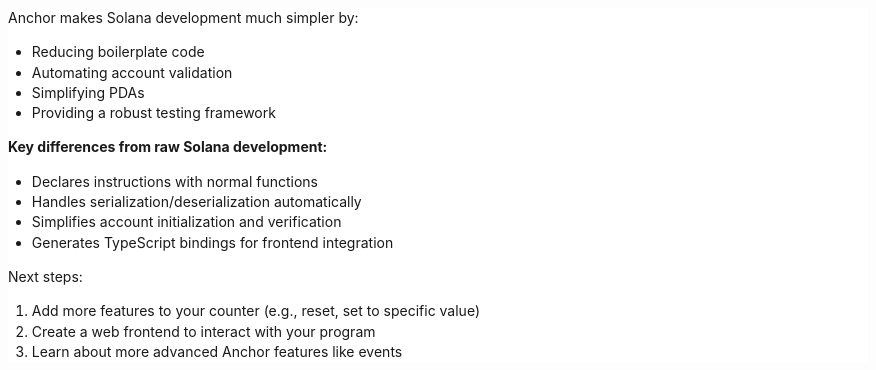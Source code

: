 Anchor makes Solana development much simpler by:
- Reducing boilerplate code
- Automating account validation
- Simplifying PDAs
- Providing a robust testing framework

**Key differences from raw Solana development:**
- Declares instructions with normal functions
- Handles serialization/deserialization automatically
- Simplifies account initialization and verification
- Generates TypeScript bindings for frontend integration

Next steps:
1. Add more features to your counter (e.g., reset, set to specific value)
2. Create a web frontend to interact with your program
3. Learn about more advanced Anchor features like events
